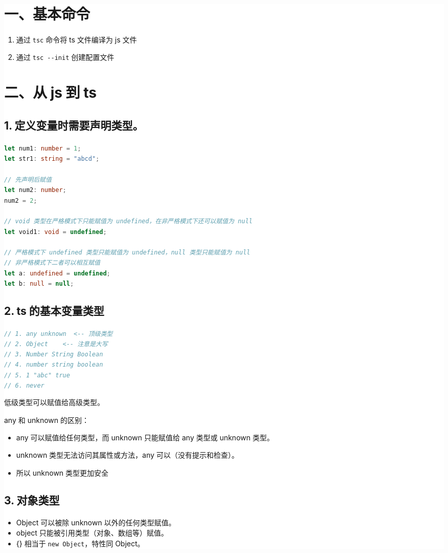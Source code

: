 # 一、基本命令

1. 通过 `tsc` 命令将 ts 文件编译为 js 文件

2. 通过 `tsc --init` 创建配置文件

# 二、从 js 到 ts

## 1. 定义变量时需要声明类型。

```typescript
let num1: number = 1;
let str1: string = "abcd";

// 先声明后赋值
let num2: number;
num2 = 2;

// void 类型在严格模式下只能赋值为 undefined，在非严格模式下还可以赋值为 null
let void1: void = undefined;

// 严格模式下 undefined 类型只能赋值为 undefined，null 类型只能赋值为 null
// 非严格模式下二者可以相互赋值
let a: undefined = undefined;
let b: null = null;
```

## 2.  ts 的基本变量类型

```typescript
// 1. any unknown  <-- 顶级类型
// 2. Object	<-- 注意是大写
// 3. Number String Boolean
// 4. number string boolean
// 5. 1 "abc" true
// 6. never
```

低级类型可以赋值给高级类型。

any 和 unknown 的区别：

- any 可以赋值给任何类型，而 unknown 只能赋值给 any 类型或 unknown 类型。

- unknown 类型无法访问其属性或方法，any 可以（没有提示和检查）。
- 所以 unknown 类型更加安全

## 3. 对象类型

- Object 可以被除 unknown 以外的任何类型赋值。
- object 只能被引用类型（对象、数组等）赋值。
- {} 相当于 `new Object`，特性同 Object。
